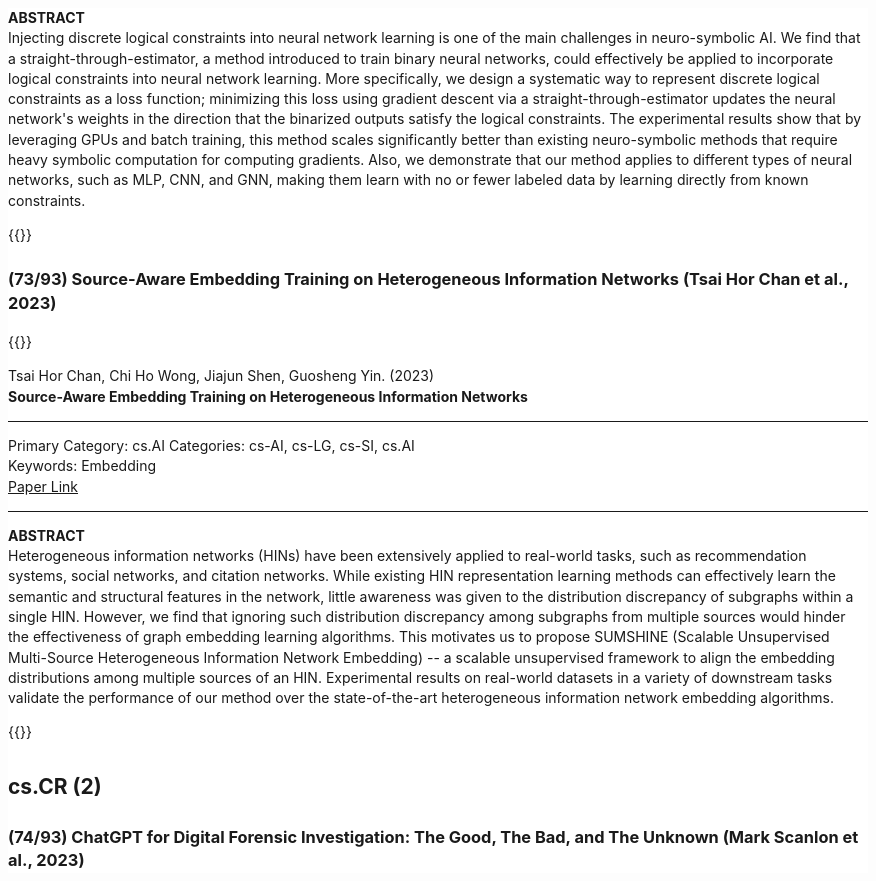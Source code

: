 

**ABSTRACT**  
Injecting discrete logical constraints into neural network learning is one of the main challenges in neuro-symbolic AI. We find that a straight-through-estimator, a method introduced to train binary neural networks, could effectively be applied to incorporate logical constraints into neural network learning. More specifically, we design a systematic way to represent discrete logical constraints as a loss function; minimizing this loss using gradient descent via a straight-through-estimator updates the neural network's weights in the direction that the binarized outputs satisfy the logical constraints. The experimental results show that by leveraging GPUs and batch training, this method scales significantly better than existing neuro-symbolic methods that require heavy symbolic computation for computing gradients. Also, we demonstrate that our method applies to different types of neural networks, such as MLP, CNN, and GNN, making them learn with no or fewer labeled data by learning directly from known constraints.

{{</citation>}}


### (73/93) Source-Aware Embedding Training on Heterogeneous Information Networks (Tsai Hor Chan et al., 2023)

{{<citation>}}

Tsai Hor Chan, Chi Ho Wong, Jiajun Shen, Guosheng Yin. (2023)  
**Source-Aware Embedding Training on Heterogeneous Information Networks**  

---
Primary Category: cs.AI
Categories: cs-AI, cs-LG, cs-SI, cs.AI  
Keywords: Embedding  
[Paper Link](http://arxiv.org/abs/2307.04336v1)  

---


**ABSTRACT**  
Heterogeneous information networks (HINs) have been extensively applied to real-world tasks, such as recommendation systems, social networks, and citation networks. While existing HIN representation learning methods can effectively learn the semantic and structural features in the network, little awareness was given to the distribution discrepancy of subgraphs within a single HIN. However, we find that ignoring such distribution discrepancy among subgraphs from multiple sources would hinder the effectiveness of graph embedding learning algorithms. This motivates us to propose SUMSHINE (Scalable Unsupervised Multi-Source Heterogeneous Information Network Embedding) -- a scalable unsupervised framework to align the embedding distributions among multiple sources of an HIN. Experimental results on real-world datasets in a variety of downstream tasks validate the performance of our method over the state-of-the-art heterogeneous information network embedding algorithms.

{{</citation>}}


## cs.CR (2)



### (74/93) ChatGPT for Digital Forensic Investigation: The Good, The Bad, and The Unknown (Mark Scanlon et al., 2023)
